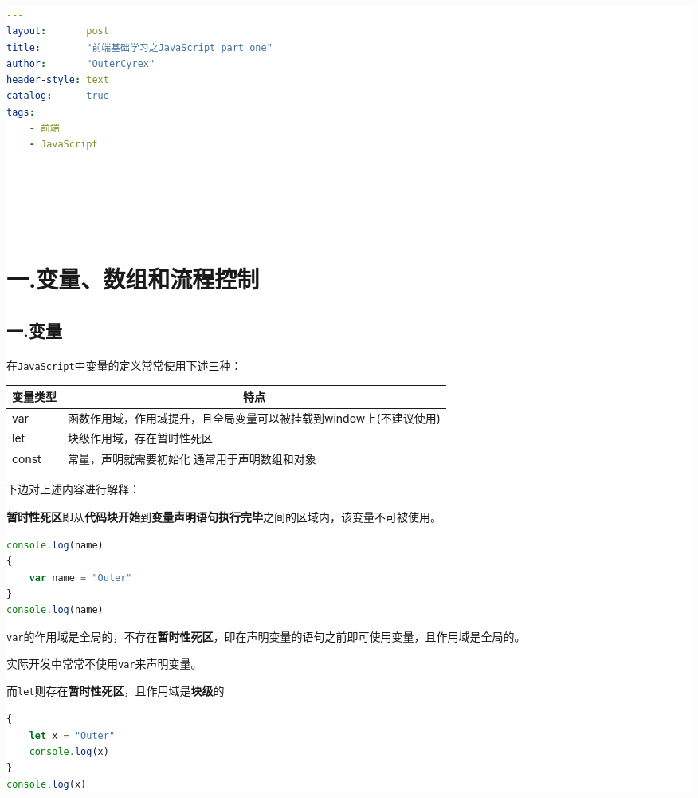 ```yaml
---
layout:       post
title:        "前端基础学习之JavaScript part one"
author:       "OuterCyrex"
header-style: text
catalog:      true
tags:
    - 前端
    - JavaScript




---
```


# 一.变量、数组和流程控制

## 一.变量

在`JavaScript`中变量的定义常常使用下述三种：

| 变量类型 | 特点                                                         |
| -------- | ------------------------------------------------------------ |
| var      | 函数作用域，作用域提升，且全局变量可以被挂载到window上(不建议使用) |
| let      | 块级作用域，存在暂时性死区                                   |
| const    | 常量，声明就需要初始化 通常用于声明数组和对象                |

下边对上述内容进行解释：

**暂时性死区**即从**代码块开始**到**变量声明语句执行完毕**之间的区域内，该变量不可被使用。

```javascript
console.log(name)
{
    var name = "Outer"
}
console.log(name)
```

`var`的作用域是全局的，不存在**暂时性死区**，即在声明变量的语句之前即可使用变量，且作用域是全局的。

实际开发中常常不使用`var`来声明变量。

而`let`则存在**暂时性死区**，且作用域是**块级**的

```javascript
{
    let x = "Outer"
    console.log(x)
}
console.log(x)
```
